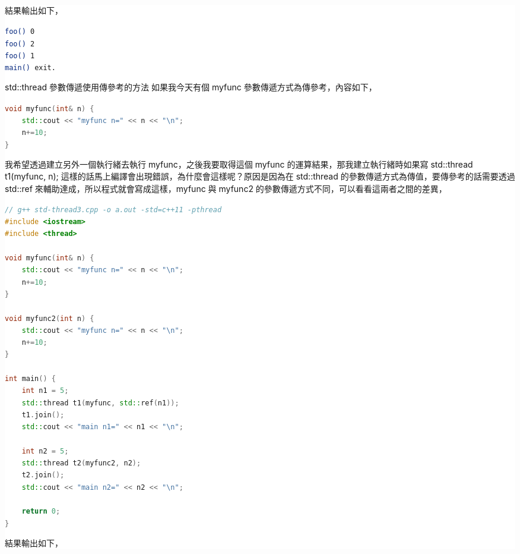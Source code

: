 結果輸出如下，

``` bash
foo() 0
foo() 2
foo() 1
main() exit.
```

std::thread 參數傳遞使用傳參考的方法
如果我今天有個 myfunc 參數傳遞方式為傳參考，內容如下，

``` cpp
void myfunc(int& n) {
    std::cout << "myfunc n=" << n << "\n";
    n+=10;
}
```

我希望透過建立另外一個執行緒去執行 myfunc，之後我要取得這個 myfunc 的運算結果，那我建立執行緒時如果寫 std::thread t1(myfunc, n); 這樣的話馬上編譯會出現錯誤，為什麼會這樣呢？原因是因為在 std::thread 的參數傳遞方式為傳值，要傳參考的話需要透過 std::ref 來輔助達成，所以程式就會寫成這樣，myfunc 與 myfunc2 的參數傳遞方式不同，可以看看這兩者之間的差異，

``` cpp
// g++ std-thread3.cpp -o a.out -std=c++11 -pthread
#include <iostream>
#include <thread>
 
void myfunc(int& n) {
    std::cout << "myfunc n=" << n << "\n";
    n+=10;
}

void myfunc2(int n) {
    std::cout << "myfunc n=" << n << "\n";
    n+=10;
}
 
int main() {
    int n1 = 5;
    std::thread t1(myfunc, std::ref(n1));
    t1.join();
    std::cout << "main n1=" << n1 << "\n";
    
    int n2 = 5;
    std::thread t2(myfunc2, n2);
    t2.join();
    std::cout << "main n2=" << n2 << "\n";

    return 0;
}
```

結果輸出如下，

